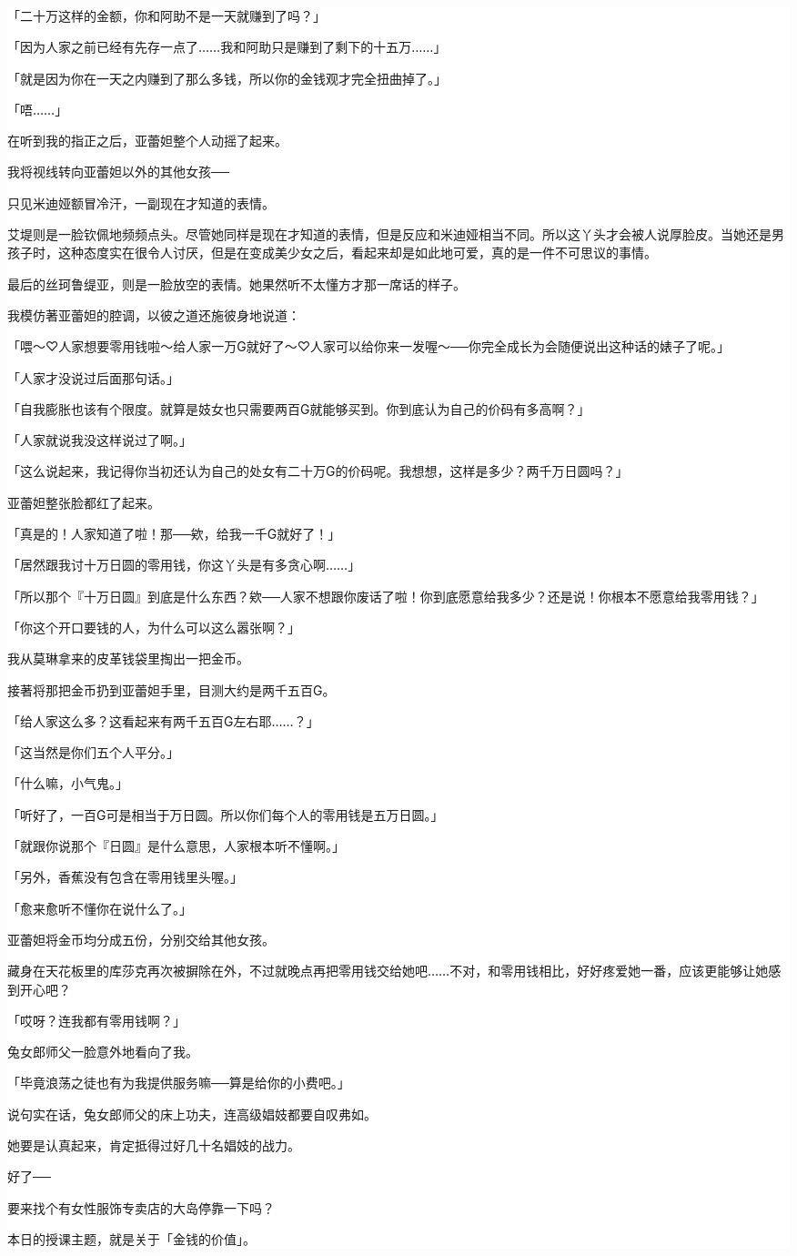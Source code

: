 「二十万这样的金额，你和阿助不是一天就赚到了吗？」

「因为人家之前已经有先存一点了……我和阿助只是赚到了剩下的十五万……」

「就是因为你在一天之内赚到了那么多钱，所以你的金钱观才完全扭曲掉了。」

「唔……」

在听到我的指正之后，亚蕾妲整个人动摇了起来。

我将视线转向亚蕾妲以外的其他女孩──

只见米迪娅额冒冷汗，一副现在才知道的表情。

艾堤则是一脸钦佩地频频点头。尽管她同样是现在才知道的表情，但是反应和米迪娅相当不同。所以这丫头才会被人说厚脸皮。当她还是男孩子时，这种态度实在很令人讨厌，但是在变成美少女之后，看起来却是如此地可爱，真的是一件不可思议的事情。

最后的丝珂鲁缇亚，则是一脸放空的表情。她果然听不太懂方才那一席话的样子。

我模仿著亚蕾妲的腔调，以彼之道还施彼身地说道：

「喂～♡人家想要零用钱啦～给人家一万G就好了～♡人家可以给你来一发喔～──你完全成长为会随便说出这种话的婊子了呢。」

「人家才没说过后面那句话。」

「自我膨胀也该有个限度。就算是妓女也只需要两百G就能够买到。你到底认为自己的价码有多高啊？」

「人家就说我没这样说过了啊。」

「这么说起来，我记得你当初还认为自己的处女有二十万G的价码呢。我想想，这样是多少？两千万日圆吗？」

亚蕾妲整张脸都红了起来。

「真是的！人家知道了啦！那──欸，给我一千G就好了！」

「居然跟我讨十万日圆的零用钱，你这丫头是有多贪心啊……」

「所以那个『十万日圆』到底是什么东西？欸──人家不想跟你废话了啦！你到底愿意给我多少？还是说！你根本不愿意给我零用钱？」

「你这个开口要钱的人，为什么可以这么嚣张啊？」

我从莫琳拿来的皮革钱袋里掏出一把金币。

接著将那把金币扔到亚蕾妲手里，目测大约是两千五百G。

「给人家这么多？这看起来有两千五百G左右耶……？」

「这当然是你们五个人平分。」

「什么嘛，小气鬼。」

「听好了，一百G可是相当于万日圆。所以你们每个人的零用钱是五万日圆。」

「就跟你说那个『日圆』是什么意思，人家根本听不懂啊。」

「另外，香蕉没有包含在零用钱里头喔。」

「愈来愈听不懂你在说什么了。」

亚蕾妲将金币均分成五份，分别交给其他女孩。

藏身在天花板里的库莎克再次被摒除在外，不过就晚点再把零用钱交给她吧……不对，和零用钱相比，好好疼爱她一番，应该更能够让她感到开心吧？

「哎呀？连我都有零用钱啊？」

兔女郎师父一脸意外地看向了我。

「毕竟浪荡之徒也有为我提供服务嘛──算是给你的小费吧。」

说句实在话，兔女郎师父的床上功夫，连高级娼妓都要自叹弗如。

她要是认真起来，肯定抵得过好几十名娼妓的战力。

好了──

要来找个有女性服饰专卖店的大岛停靠一下吗？

本日的授课主题，就是关于「金钱的价值」。

